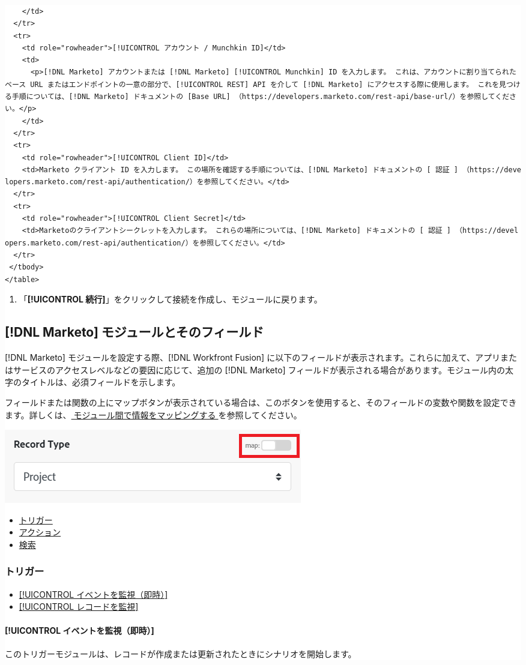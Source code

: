         </td>
      </tr>
      <tr>
        <td role="rowheader">[!UICONTROL アカウント / Munchkin ID]</td>
        <td>
          <p>[!DNL Marketo] アカウントまたは [!DNL Marketo] [!UICONTROL Munchkin] ID を入力します。 これは、アカウントに割り当てられたベース URL またはエンドポイントの一意の部分で、[!UICONTROL REST] API を介して [!DNL Marketo] にアクセスする際に使用します。 これを見つける手順については、[!DNL Marketo] ドキュメントの [Base URL] （https://developers.marketo.com/rest-api/base-url/）を参照してください。</p>
        </td>
      </tr>
      <tr>
        <td role="rowheader">[!UICONTROL Client ID]</td>
        <td>Marketo クライアント ID を入力します。 この場所を確認する手順については、[!DNL Marketo] ドキュメントの [ 認証 ] （https://developers.marketo.com/rest-api/authentication/）を参照してください。</td>
      </tr>
      <tr>
        <td role="rowheader">[!UICONTROL Client Secret]</td>
        <td>Marketoのクライアントシークレットを入力します。 これらの場所については、[!DNL Marketo] ドキュメントの [ 認証 ] （https://developers.marketo.com/rest-api/authentication/）を参照してください。</td>
      </tr>
     </tbody>
    </table>

1. 「**[!UICONTROL 続行]**」をクリックして接続を作成し、モジュールに戻ります。

## [!DNL Marketo] モジュールとそのフィールド

[!DNL Marketo] モジュールを設定する際、[!DNL Workfront Fusion] に以下のフィールドが表示されます。これらに加えて、アプリまたはサービスのアクセスレベルなどの要因に応じて、追加の [!DNL Marketo] フィールドが表示される場合があります。モジュール内の太字のタイトルは、必須フィールドを示します。

フィールドまたは関数の上にマップボタンが表示されている場合は、このボタンを使用すると、そのフィールドの変数や関数を設定できます。詳しくは、[ モジュール間で情報をマッピングする ](/help/workfront-fusion/create-scenarios/map-data/map-data-from-one-to-another.md) を参照してください。

![ マップ切り替え ](/help/workfront-fusion/references/apps-and-modules/assets/map-toggle-350x74.png)

* [トリガー](#triggers)
* [アクション](#actions)
* [検索](#searches)

### トリガー

* [[!UICONTROL イベントを監視（即時）]](#watch-events-instant)
* [[!UICONTROL レコードを監視]](#watch-records)

#### [!UICONTROL イベントを監視（即時）]

このトリガーモジュールは、レコードが作成または更新されたときにシナリオを開始します。

